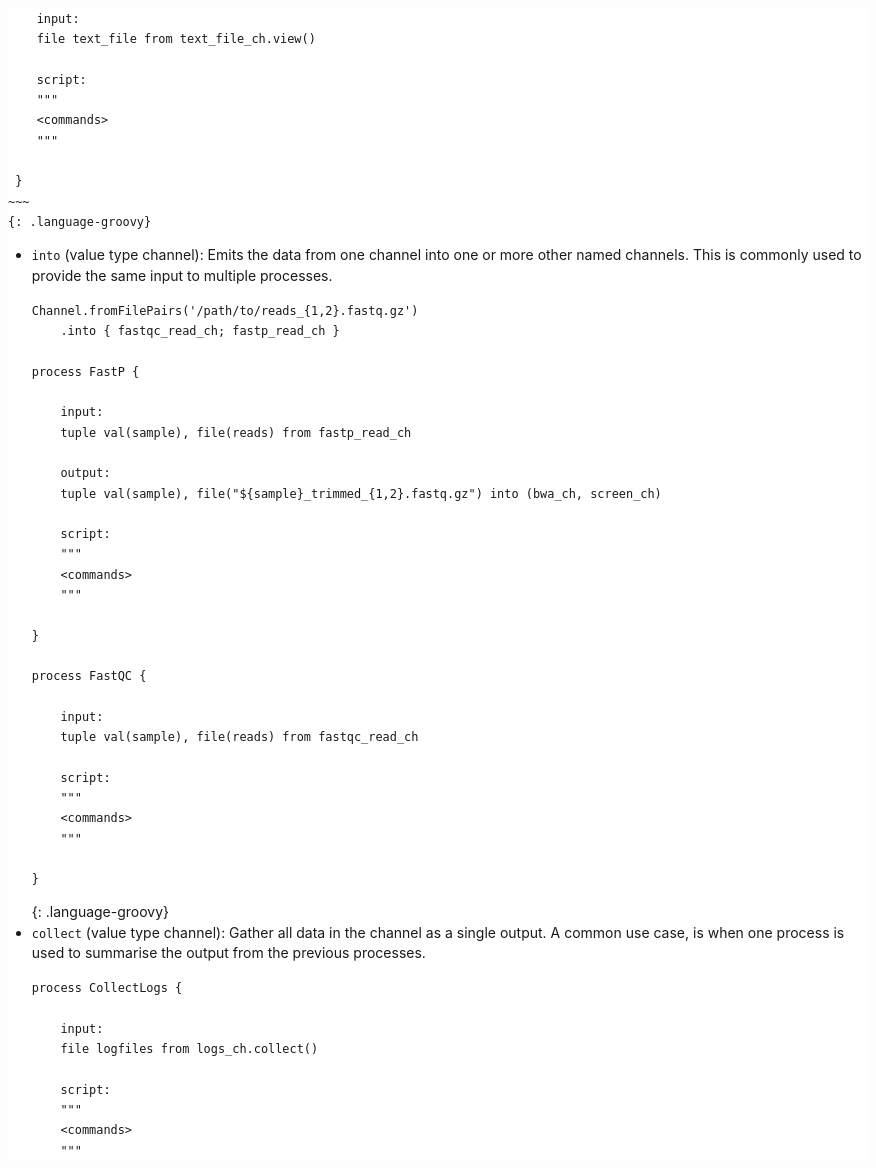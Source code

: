         input:
        file text_file from text_file_ch.view()

        script:
        """
        <commands>
        """

     }
    ~~~
    {: .language-groovy}
- `into` (value type channel): Emits the data from one channel into
    one or more other named channels. This is commonly used to
    provide the same input to multiple processes.
    ~~~
    Channel.fromFilePairs('/path/to/reads_{1,2}.fastq.gz')
        .into { fastqc_read_ch; fastp_read_ch }

    process FastP {

        input:
        tuple val(sample), file(reads) from fastp_read_ch

        output:
        tuple val(sample), file("${sample}_trimmed_{1,2}.fastq.gz") into (bwa_ch, screen_ch)

        script:
        """
        <commands>
        """

    }

    process FastQC {

        input:
        tuple val(sample), file(reads) from fastqc_read_ch

        script:
        """
        <commands>
        """

    }
    ~~~
    {: .language-groovy}    
- `collect` (value type channel): Gather all data in the channel
    as a single output. A common use case, is when one process
    is used to summarise the output from the previous processes.
    ~~~
    process CollectLogs {

        input:
        file logfiles from logs_ch.collect()

        script:
        """
        <commands>
        """
